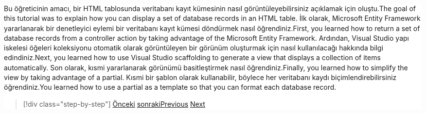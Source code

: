 <span data-ttu-id="d9246-222">Bu öğreticinin amacı, bir HTML tablosunda veritabanı kayıt kümesinin nasıl görüntüleyebilirsiniz açıklamak için oluştu.</span><span class="sxs-lookup"><span data-stu-id="d9246-222">The goal of this tutorial was to explain how you can display a set of database records in an HTML table.</span></span> <span data-ttu-id="d9246-223">İlk olarak, Microsoft Entity Framework yararlanarak bir denetleyici eylemi bir veritabanı kayıt kümesi döndürmek nasıl öğrendiniz.</span><span class="sxs-lookup"><span data-stu-id="d9246-223">First, you learned how to return a set of database records from a controller action by taking advantage of the Microsoft Entity Framework.</span></span> <span data-ttu-id="d9246-224">Ardından, Visual Studio yapı iskelesi öğeleri koleksiyonu otomatik olarak görüntüleyen bir görünüm oluşturmak için nasıl kullanılacağı hakkında bilgi edindiniz.</span><span class="sxs-lookup"><span data-stu-id="d9246-224">Next, you learned how to use Visual Studio scaffolding to generate a view that displays a collection of items automatically.</span></span> <span data-ttu-id="d9246-225">Son olarak, kısmi yararlanarak görünümü basitleştirmek nasıl öğrendiniz.</span><span class="sxs-lookup"><span data-stu-id="d9246-225">Finally, you learned how to simplify the view by taking advantage of a partial.</span></span> <span data-ttu-id="d9246-226">Kısmi bir şablon olarak kullanabilir, böylece her veritabanı kaydı biçimlendirebilirsiniz öğrendiniz.</span><span class="sxs-lookup"><span data-stu-id="d9246-226">You learned how to use a partial as a template so that you can format each database record.</span></span>

> [!div class="step-by-step"]
> <span data-ttu-id="d9246-227">[Önceki](creating-model-classes-with-linq-to-sql-cs.md)
> [sonraki](performing-simple-validation-cs.md)</span><span class="sxs-lookup"><span data-stu-id="d9246-227">[Previous](creating-model-classes-with-linq-to-sql-cs.md)
[Next](performing-simple-validation-cs.md)</span></span>
